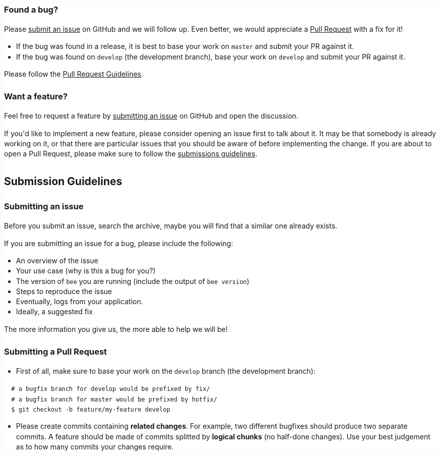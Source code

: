 ### Found a bug?

Please [submit an issue][new-issue] on GitHub and we will follow up.
Even better, we would appreciate a [Pull Request][new-pr] with a fix for it!

- If the bug was found in a release, it is best to base your work on `master` and submit your PR against it.
- If the bug was found on `develop` (the development branch), base your work on `develop` and submit your PR against it.

Please follow the [Pull Request Guidelines][new-pr].

### Want a feature?

Feel free to request a feature by [submitting an issue][new-issue] on GitHub and open the discussion.

If you'd like to implement a new feature, please consider opening an issue first to talk about it.
It may be that somebody is already working on it, or that there are particular issues that you should be aware of
before implementing the change. If you are about to open a Pull Request, please make sure to follow the [submissions guidelines][new-pr].

## Submission Guidelines

### Submitting an issue

Before you submit an issue, search the archive, maybe you will find that a similar one already exists.

If you are submitting an issue for a bug, please include the following:

- An overview of the issue
- Your use case (why is this a bug for you?)
- The version of `bee` you are running (include the output of `bee version`)
- Steps to reproduce the issue
- Eventually, logs from your application.
- Ideally, a suggested fix

The more information you give us, the more able to help we will be!

### Submitting a Pull Request

- First of all, make sure to base your work on the `develop` branch (the development branch):

```
  # a bugfix branch for develop would be prefixed by fix/
  # a bugfix branch for master would be prefixed by hotfix/
  $ git checkout -b feature/my-feature develop
```

- Please create commits containing **related changes**. For example, two different bugfixes should produce two separate commits.
A feature should be made of commits splitted by **logical chunks** (no half-done changes). Use your best judgement as to
how many commits your changes require.


[new-issue]: #submitting-an-issue
[new-pr]: #submitting-a-pull-request